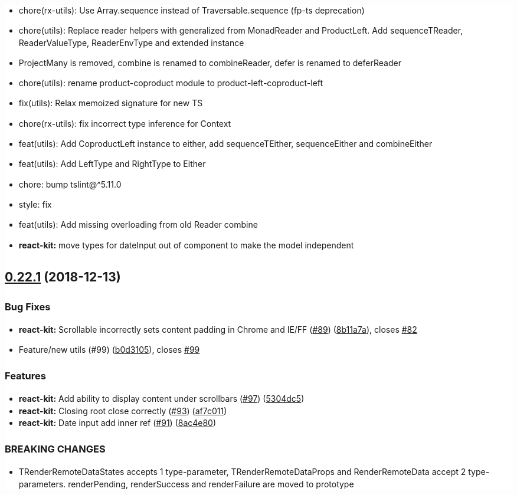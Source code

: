 * chore(rx-utils): Use Array.sequence instead of Traversable.sequence (fp-ts deprecation)

* chore(utils): Replace reader helpers with generalized from MonadReader and ProductLeft. Add sequenceTReader, ReaderValueType, ReaderEnvType and extended instance
* ProjectMany is removed, combine is renamed to combineReader, defer is renamed to deferReader

* chore(utils): rename product-coproduct module to product-left-coproduct-left

* fix(utils): Relax memoized signature for new TS

* chore(rx-utils): fix incorrect type inference for Context

* feat(utils): Add CoproductLeft instance to either, add sequenceTEither, sequenceEither and combineEither

* feat(utils): Add LeftType and RightType to Either

* chore: bump tslint@^5.11.0

* style: fix

* feat(utils): Add missing overloading from old Reader combine
* **react-kit:** move types for dateInput out of component to make the model independent




<a name="0.22.1"></a>
## [0.22.1](https://github.com/devex-web-frontend/dx-platform/compare/v0.19.2...v0.22.1) (2018-12-13)


### Bug Fixes

* **react-kit:** Scrollable incorrectly sets content padding in Chrome and IE/FF ([#89](https://github.com/devex-web-frontend/dx-platform/issues/89)) ([8b11a7a](https://github.com/devex-web-frontend/dx-platform/commit/8b11a7a)), closes [#82](https://github.com/devex-web-frontend/dx-platform/issues/82)


* Feature/new utils (#99) ([b0d3105](https://github.com/devex-web-frontend/dx-platform/commit/b0d3105)), closes [#99](https://github.com/devex-web-frontend/dx-platform/issues/99)


### Features

* **react-kit:** Add ability to display content under scrollbars ([#97](https://github.com/devex-web-frontend/dx-platform/issues/97)) ([5304dc5](https://github.com/devex-web-frontend/dx-platform/commit/5304dc5))
* **react-kit:** Closing root close correctly ([#93](https://github.com/devex-web-frontend/dx-platform/issues/93)) ([af7c011](https://github.com/devex-web-frontend/dx-platform/commit/af7c011))
* **react-kit:** Date input add inner ref ([#91](https://github.com/devex-web-frontend/dx-platform/issues/91)) ([8ac4e80](https://github.com/devex-web-frontend/dx-platform/commit/8ac4e80))


### BREAKING CHANGES

* TRenderRemoteDataStates accepts 1 type-parameter, TRenderRemoteDataProps and RenderRemoteData accept 2 type-parameters. renderPending, renderSuccess and renderFailure are moved to prototype
